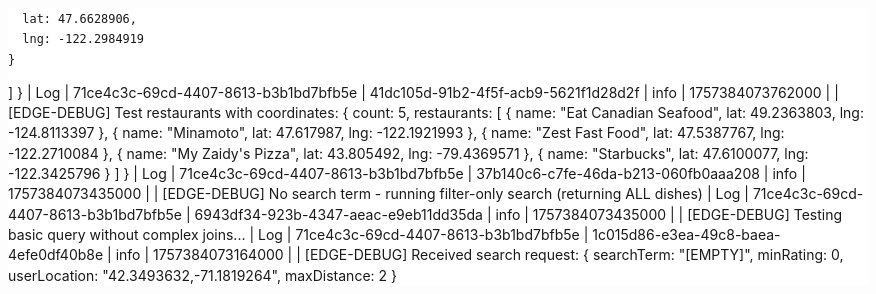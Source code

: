       lat: 47.6628906,
      lng: -122.2984919
    }
  ]
}
 | Log        | 71ce4c3c-69cd-4407-8613-b3b1bd7bfb5e | 41dc105d-91b2-4f5f-acb9-5621f1d28d2f | info    | 1757384073762000 |
| [EDGE-DEBUG] Test restaurants with coordinates: {
  count: 5,
  restaurants: [
    {
      name: "Eat Canadian Seafood",
      lat: 49.2363803,
      lng: -124.8113397
    },
    { name: "Minamoto", lat: 47.617987, lng: -122.1921993 },
    { name: "Zest Fast Food", lat: 47.5387767, lng: -122.2710084 },
    { name: "My Zaidy's Pizza", lat: 43.805492, lng: -79.4369571 },
    { name: "Starbucks", lat: 47.6100077, lng: -122.3425796 }
  ]
}
                                                                                                                                                                                                                                                                                                                                                                                                                                                                                                                                                                                                                                                                                                                                                                                                                                                                                                                                                                                                                                                                                                  | Log        | 71ce4c3c-69cd-4407-8613-b3b1bd7bfb5e | 37b140c6-c7fe-46da-b213-060fb0aaa208 | info    | 1757384073435000 |
| [EDGE-DEBUG] No search term - running filter-only search (returning ALL dishes)
                                                                                                                                                                                                                                                                                                                                                                                                                                                                                                                                                                                                                                                                                                                                                                                                                                                                                                                                                                                                                                                                                                                                                                                                                                                                                                                                                                                                                                                                          | Log        | 71ce4c3c-69cd-4407-8613-b3b1bd7bfb5e | 6943df34-923b-4347-aeac-e9eb11dd35da | info    | 1757384073435000 |
| [EDGE-DEBUG] Testing basic query without complex joins...
                                                                                                                                                                                                                                                                                                                                                                                                                                                                                                                                                                                                                                                                                                                                                                                                                                                                                                                                                                                                                                                                                                                                                                                                                                                                                                                                                                                                                                                                                                | Log        | 71ce4c3c-69cd-4407-8613-b3b1bd7bfb5e | 1c015d86-e3ea-49c8-baea-4efe0df40b8e | info    | 1757384073164000 |
| [EDGE-DEBUG] Received search request: {
  searchTerm: "[EMPTY]",
  minRating: 0,
  userLocation: "42.3493632,-71.1819264",
  maxDistance: 2
}